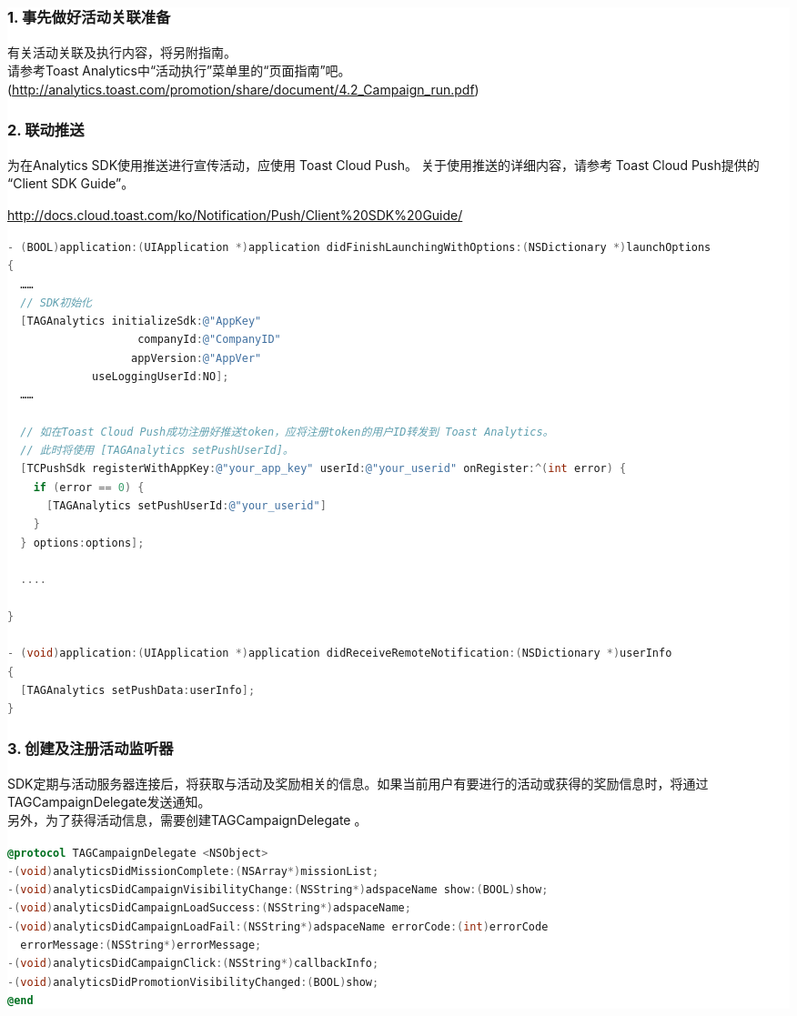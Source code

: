 ### 1. 事先做好活动关联准备
有关活动关联及执行内容，将另附指南。<br>
请参考Toast Analytics中“活动执行”菜单里的“页面指南”吧。
(<http://analytics.toast.com/promotion/share/document/4.2_Campaign_run.pdf>)

### 2. 联动推送
为在Analytics SDK使用推送进行宣传活动，应使用 Toast Cloud Push。
关于使用推送的详细内容，请参考 Toast Cloud Push提供的 “Client SDK Guide”。

<http://docs.cloud.toast.com/ko/Notification/Push/Client%20SDK%20Guide/>

```objective-c
- (BOOL)application:(UIApplication *)application didFinishLaunchingWithOptions:(NSDictionary *)launchOptions
{
  ……
  // SDK初始化
  [TAGAnalytics initializeSdk:@"AppKey"
                    companyId:@"CompanyID"
                   appVersion:@"AppVer"
             useLoggingUserId:NO];
  ……

  // 如在Toast Cloud Push成功注册好推送token，应将注册token的用户ID转发到 Toast Analytics。
  // 此时将使用 [TAGAnalytics setPushUserId]。
  [TCPushSdk registerWithAppKey:@"your_app_key" userId:@"your_userid" onRegister:^(int error) {
    if (error == 0) {
      [TAGAnalytics setPushUserId:@"your_userid"]
    }
  } options:options];

  ....

}

- (void)application:(UIApplication *)application didReceiveRemoteNotification:(NSDictionary *)userInfo
{
  [TAGAnalytics setPushData:userInfo];
}

```

### 3. 创建及注册活动监听器
SDK定期与活动服务器连接后，将获取与活动及奖励相关的信息。如果当前用户有要进行的活动或获得的奖励信息时，将通过TAGCampaignDelegate发送通知。<br>
另外，为了获得活动信息，需要创建TAGCampaignDelegate 。

```objective-c
@protocol TAGCampaignDelegate <NSObject>
-(void)analyticsDidMissionComplete:(NSArray*)missionList;
-(void)analyticsDidCampaignVisibilityChange:(NSString*)adspaceName show:(BOOL)show;
-(void)analyticsDidCampaignLoadSuccess:(NSString*)adspaceName;
-(void)analyticsDidCampaignLoadFail:(NSString*)adspaceName errorCode:(int)errorCode 
  errorMessage:(NSString*)errorMessage;
-(void)analyticsDidCampaignClick:(NSString*)callbackInfo;
-(void)analyticsDidPromotionVisibilityChanged:(BOOL)show;
@end
```
